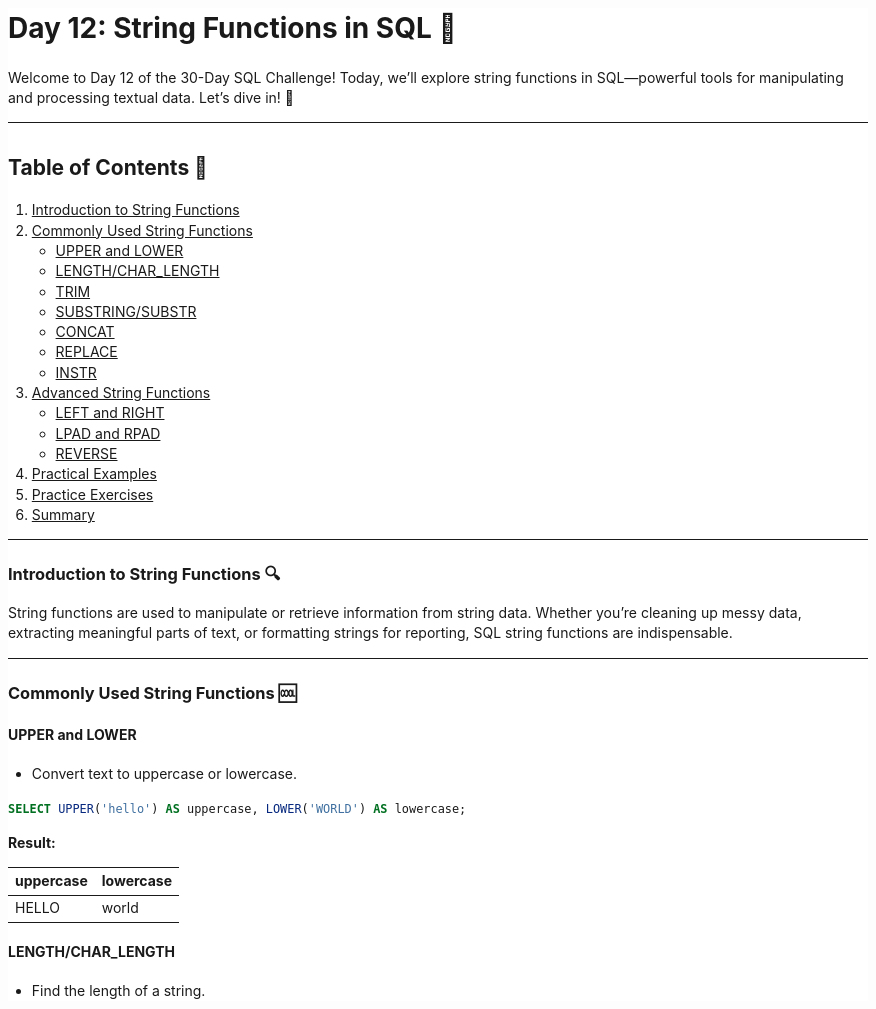# Day 12: String Functions in SQL 🎉

Welcome to Day 12 of the 30-Day SQL Challenge! Today, we’ll explore string functions in SQL—powerful tools for manipulating and processing textual data. Let’s dive in! 🚀

---

## Table of Contents 📖

1. [Introduction to String Functions](#introduction-to-string-functions-)
2. [Commonly Used String Functions](#commonly-used-string-functions-)
   - [UPPER and LOWER](#upper-and-lower)
   - [LENGTH/CHAR_LENGTH](#lengthchar_length)
   - [TRIM](#trim)
   - [SUBSTRING/SUBSTR](#substringsubstr)
   - [CONCAT](#concat)
   - [REPLACE](#replace)
   - [INSTR](#instr)
3. [Advanced String Functions](#advanced-string-functions-)
   - [LEFT and RIGHT](#left-and-right)
   - [LPAD and RPAD](#lpad-and-rpad)
   - [REVERSE](#reverse)
4. [Practical Examples](#practical-examples-)
5. [Practice Exercises](#practice-exercises-)
6. [Summary](#summary-)

---

### Introduction to String Functions 🔍

String functions are used to manipulate or retrieve information from string data. Whether you’re cleaning up messy data, extracting meaningful parts of text, or formatting strings for reporting, SQL string functions are indispensable.

---

### Commonly Used String Functions 🆒

#### UPPER and LOWER
- Convert text to uppercase or lowercase.

```sql
SELECT UPPER('hello') AS uppercase, LOWER('WORLD') AS lowercase;
```
**Result:**

| uppercase | lowercase |
|-----------|-----------|
| HELLO     | world     |

#### LENGTH/CHAR_LENGTH
- Find the length of a string.
